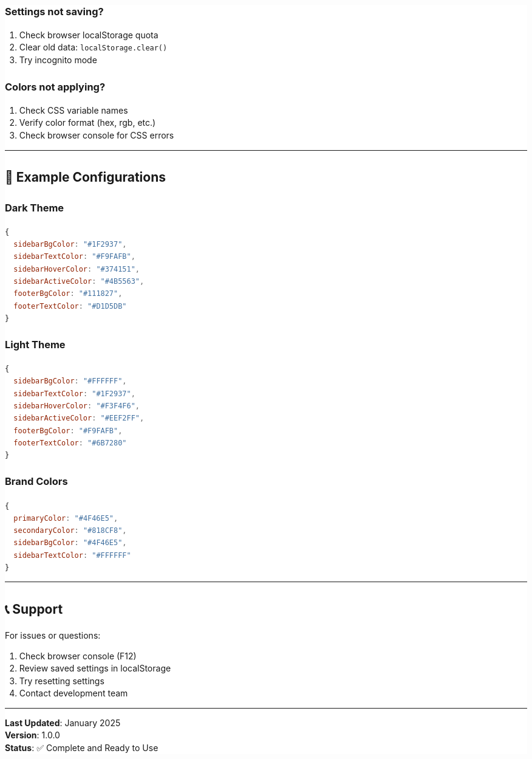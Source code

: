 ### Settings not saving?
1. Check browser localStorage quota
2. Clear old data: `localStorage.clear()`
3. Try incognito mode

### Colors not applying?
1. Check CSS variable names
2. Verify color format (hex, rgb, etc.)
3. Check browser console for CSS errors

---

## 🎨 Example Configurations

### Dark Theme
```javascript
{
  sidebarBgColor: "#1F2937",
  sidebarTextColor: "#F9FAFB",
  sidebarHoverColor: "#374151",
  sidebarActiveColor: "#4B5563",
  footerBgColor: "#111827",
  footerTextColor: "#D1D5DB"
}
```

### Light Theme
```javascript
{
  sidebarBgColor: "#FFFFFF",
  sidebarTextColor: "#1F2937",
  sidebarHoverColor: "#F3F4F6",
  sidebarActiveColor: "#EEF2FF",
  footerBgColor: "#F9FAFB",
  footerTextColor: "#6B7280"
}
```

### Brand Colors
```javascript
{
  primaryColor: "#4F46E5",
  secondaryColor: "#818CF8",
  sidebarBgColor: "#4F46E5",
  sidebarTextColor: "#FFFFFF"
}
```

---

## 📞 Support

For issues or questions:
1. Check browser console (F12)
2. Review saved settings in localStorage
3. Try resetting settings
4. Contact development team

---

**Last Updated**: January 2025  
**Version**: 1.0.0  
**Status**: ✅ Complete and Ready to Use

